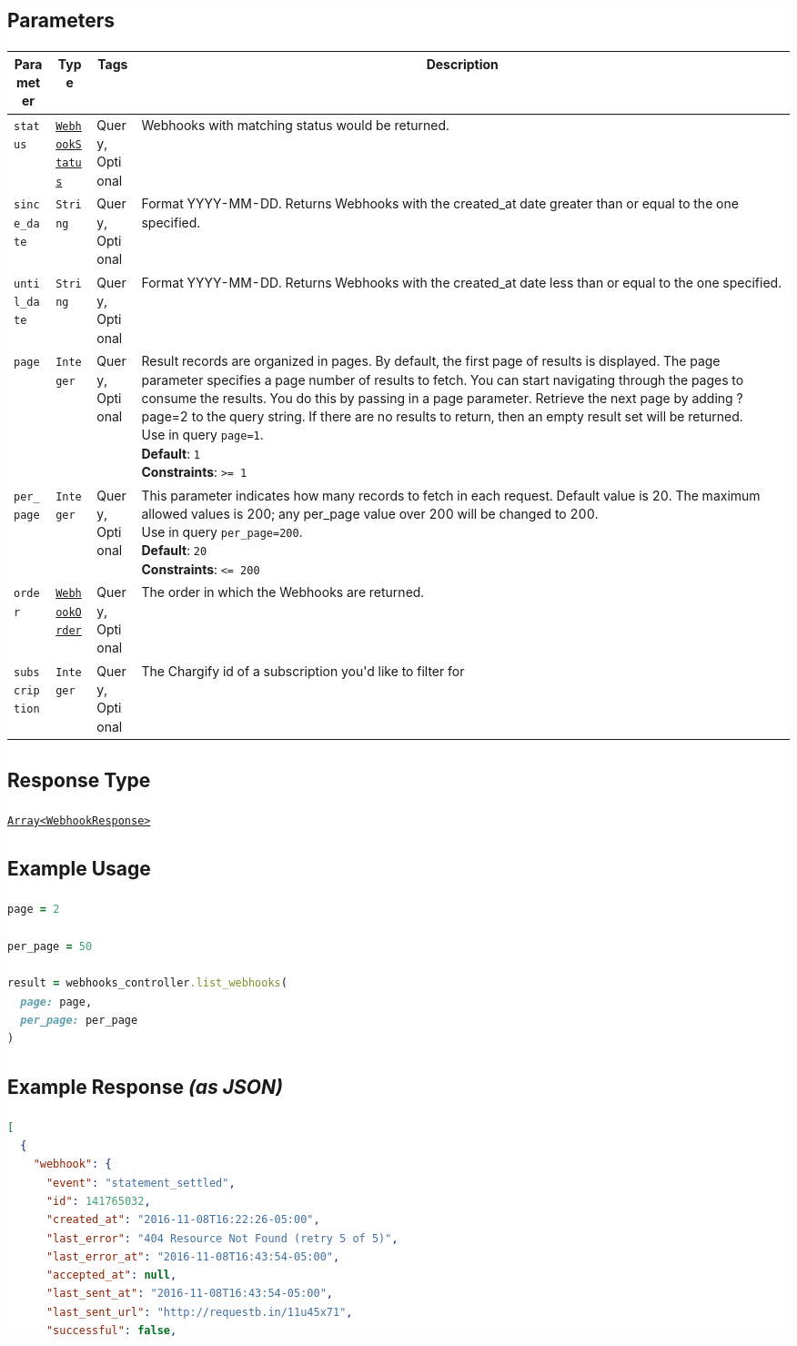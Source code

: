 ## Parameters

| Parameter | Type | Tags | Description |
|  --- | --- | --- | --- |
| `status` | [`WebhookStatus`](../../doc/models/webhook-status.md) | Query, Optional | Webhooks with matching status would be returned. |
| `since_date` | `String` | Query, Optional | Format YYYY-MM-DD. Returns Webhooks with the created_at date greater than or equal to the one specified. |
| `until_date` | `String` | Query, Optional | Format YYYY-MM-DD. Returns Webhooks with the created_at date less than or equal to the one specified. |
| `page` | `Integer` | Query, Optional | Result records are organized in pages. By default, the first page of results is displayed. The page parameter specifies a page number of results to fetch. You can start navigating through the pages to consume the results. You do this by passing in a page parameter. Retrieve the next page by adding ?page=2 to the query string. If there are no results to return, then an empty result set will be returned.<br>Use in query `page=1`.<br>**Default**: `1`<br>**Constraints**: `>= 1` |
| `per_page` | `Integer` | Query, Optional | This parameter indicates how many records to fetch in each request. Default value is 20. The maximum allowed values is 200; any per_page value over 200 will be changed to 200.<br>Use in query `per_page=200`.<br>**Default**: `20`<br>**Constraints**: `<= 200` |
| `order` | [`WebhookOrder`](../../doc/models/webhook-order.md) | Query, Optional | The order in which the Webhooks are returned. |
| `subscription` | `Integer` | Query, Optional | The Chargify id of a subscription you'd like to filter for |

## Response Type

[`Array<WebhookResponse>`](../../doc/models/webhook-response.md)

## Example Usage

```ruby
page = 2

per_page = 50

result = webhooks_controller.list_webhooks(
  page: page,
  per_page: per_page
)
```

## Example Response *(as JSON)*

```json
[
  {
    "webhook": {
      "event": "statement_settled",
      "id": 141765032,
      "created_at": "2016-11-08T16:22:26-05:00",
      "last_error": "404 Resource Not Found (retry 5 of 5)",
      "last_error_at": "2016-11-08T16:43:54-05:00",
      "accepted_at": null,
      "last_sent_at": "2016-11-08T16:43:54-05:00",
      "last_sent_url": "http://requestb.in/11u45x71",
      "successful": false,
```